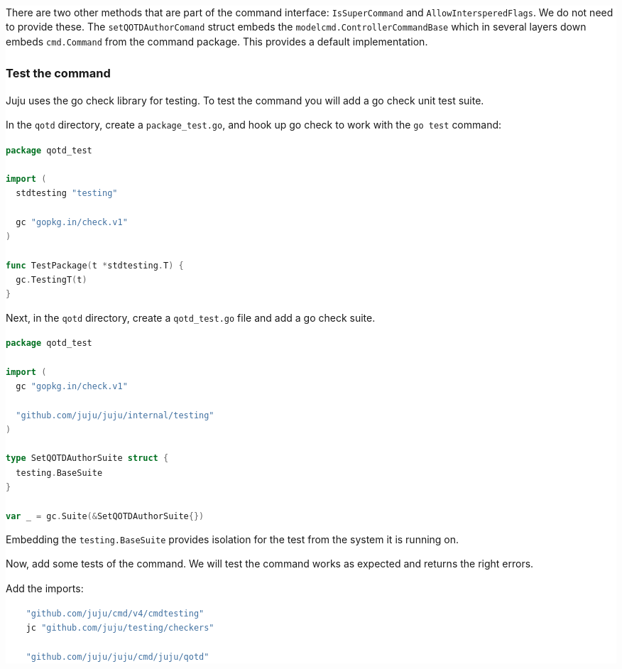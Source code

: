 There are two other methods that are part of the command interface:
`IsSuperCommand` and `AllowIntersperedFlags`. We do not need to provide these.
The `setQOTDAuthorComand` struct embeds the `modelcmd.ControllerCommandBase`
which in several layers down embeds `cmd.Command` from the command package. This
provides a default implementation.

### Test the command

Juju uses the go check library for testing. To test the command you will add a
go check unit test suite.

In the `qotd` directory, create a `package_test.go`, and hook up go check to
work with the `go test` command:
```go
package qotd_test

import (
  stdtesting "testing"

  gc "gopkg.in/check.v1"
)

func TestPackage(t *stdtesting.T) {
  gc.TestingT(t)
}
```
Next, in the `qotd` directory, create a `qotd_test.go` file and add a go check
suite.

```go
package qotd_test

import (
  gc "gopkg.in/check.v1"

  "github.com/juju/juju/internal/testing"
)

type SetQOTDAuthorSuite struct {
  testing.BaseSuite
}

var _ = gc.Suite(&SetQOTDAuthorSuite{})
```
Embedding the `testing.BaseSuite` provides isolation for the test from the
system it is running on.

Now, add some tests of the command. We will test the command works as expected
and returns the right errors.

Add the imports:
```go
	"github.com/juju/cmd/v4/cmdtesting"
	jc "github.com/juju/testing/checkers"

	"github.com/juju/juju/cmd/juju/qotd"
```
